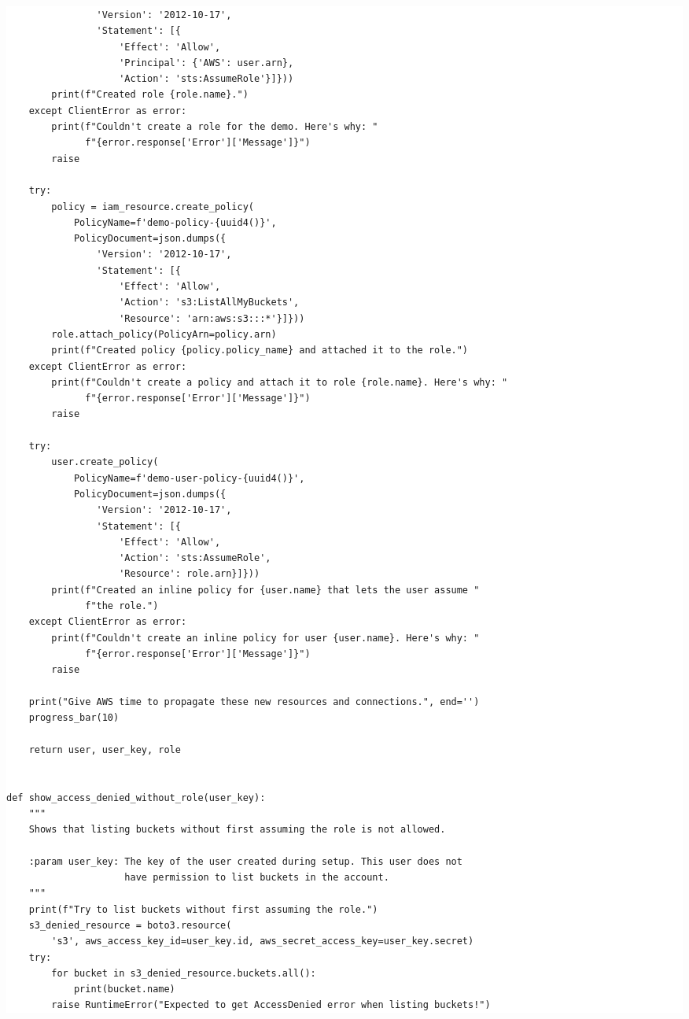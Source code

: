 ```
                'Version': '2012-10-17',
                'Statement': [{
                    'Effect': 'Allow',
                    'Principal': {'AWS': user.arn},
                    'Action': 'sts:AssumeRole'}]}))
        print(f"Created role {role.name}.")
    except ClientError as error:
        print(f"Couldn't create a role for the demo. Here's why: "
              f"{error.response['Error']['Message']}")
        raise

    try:
        policy = iam_resource.create_policy(
            PolicyName=f'demo-policy-{uuid4()}',
            PolicyDocument=json.dumps({
                'Version': '2012-10-17',
                'Statement': [{
                    'Effect': 'Allow',
                    'Action': 's3:ListAllMyBuckets',
                    'Resource': 'arn:aws:s3:::*'}]}))
        role.attach_policy(PolicyArn=policy.arn)
        print(f"Created policy {policy.policy_name} and attached it to the role.")
    except ClientError as error:
        print(f"Couldn't create a policy and attach it to role {role.name}. Here's why: "
              f"{error.response['Error']['Message']}")
        raise

    try:
        user.create_policy(
            PolicyName=f'demo-user-policy-{uuid4()}',
            PolicyDocument=json.dumps({
                'Version': '2012-10-17',
                'Statement': [{
                    'Effect': 'Allow',
                    'Action': 'sts:AssumeRole',
                    'Resource': role.arn}]}))
        print(f"Created an inline policy for {user.name} that lets the user assume "
              f"the role.")
    except ClientError as error:
        print(f"Couldn't create an inline policy for user {user.name}. Here's why: "
              f"{error.response['Error']['Message']}")
        raise

    print("Give AWS time to propagate these new resources and connections.", end='')
    progress_bar(10)

    return user, user_key, role


def show_access_denied_without_role(user_key):
    """
    Shows that listing buckets without first assuming the role is not allowed.

    :param user_key: The key of the user created during setup. This user does not
                     have permission to list buckets in the account.
    """
    print(f"Try to list buckets without first assuming the role.")
    s3_denied_resource = boto3.resource(
        's3', aws_access_key_id=user_key.id, aws_secret_access_key=user_key.secret)
    try:
        for bucket in s3_denied_resource.buckets.all():
            print(bucket.name)
        raise RuntimeError("Expected to get AccessDenied error when listing buckets!")
```